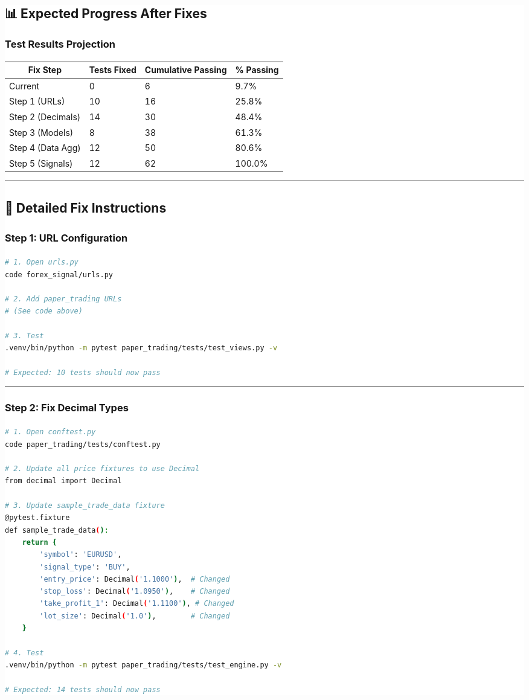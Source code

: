 
## 📊 Expected Progress After Fixes

### Test Results Projection
| Fix Step | Tests Fixed | Cumulative Passing | % Passing |
|----------|-------------|-------------------|-----------|
| Current | 0 | 6 | 9.7% |
| Step 1 (URLs) | 10 | 16 | 25.8% |
| Step 2 (Decimals) | 14 | 30 | 48.4% |
| Step 3 (Models) | 8 | 38 | 61.3% |
| Step 4 (Data Agg) | 12 | 50 | 80.6% |
| Step 5 (Signals) | 12 | 62 | 100.0% |

---

## 🔧 Detailed Fix Instructions

### Step 1: URL Configuration

```bash
# 1. Open urls.py
code forex_signal/urls.py

# 2. Add paper_trading URLs
# (See code above)

# 3. Test
.venv/bin/python -m pytest paper_trading/tests/test_views.py -v

# Expected: 10 tests should now pass
```

---

### Step 2: Fix Decimal Types

```bash
# 1. Open conftest.py
code paper_trading/tests/conftest.py

# 2. Update all price fixtures to use Decimal
from decimal import Decimal

# 3. Update sample_trade_data fixture
@pytest.fixture
def sample_trade_data():
    return {
        'symbol': 'EURUSD',
        'signal_type': 'BUY',
        'entry_price': Decimal('1.1000'),  # Changed
        'stop_loss': Decimal('1.0950'),    # Changed
        'take_profit_1': Decimal('1.1100'), # Changed
        'lot_size': Decimal('1.0'),        # Changed
    }

# 4. Test
.venv/bin/python -m pytest paper_trading/tests/test_engine.py -v

# Expected: 14 tests should now pass
```